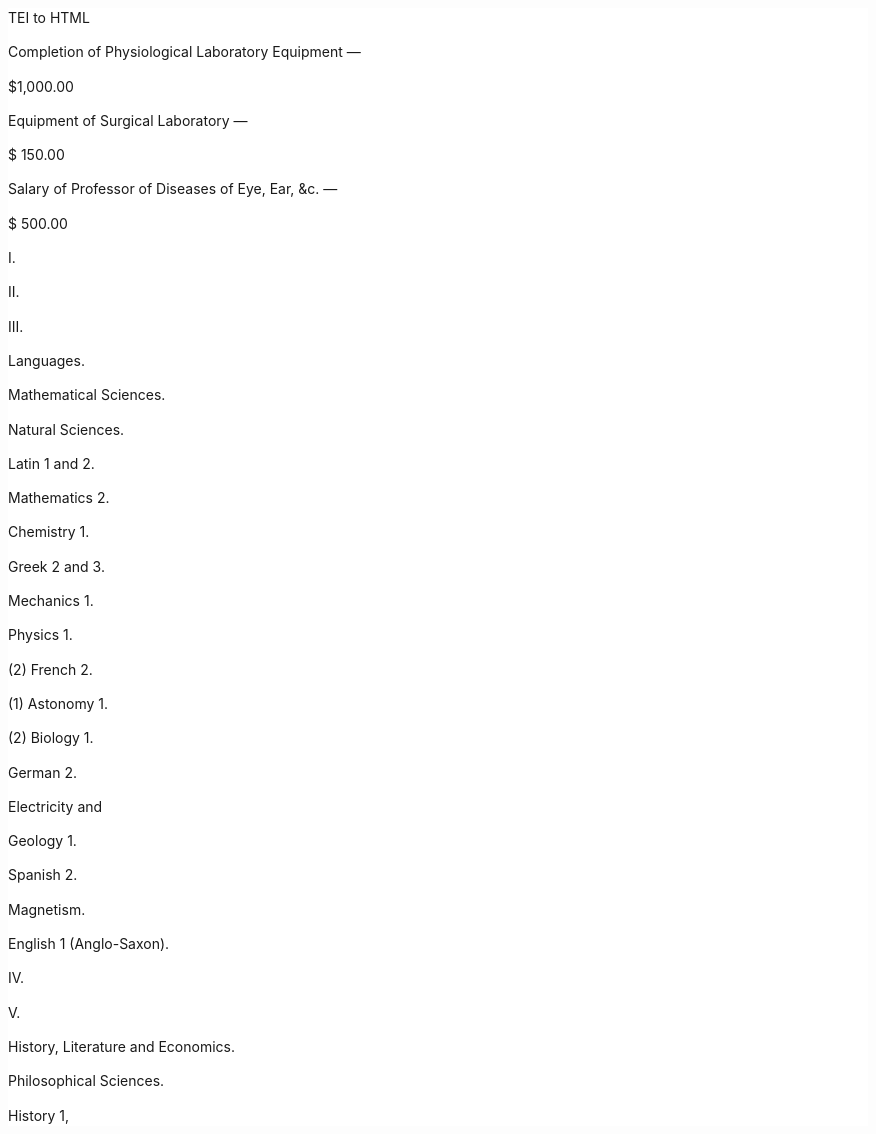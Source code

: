  TEI to HTML

Completion of Physiological Laboratory Equipment —

$1,000.00

Equipment of Surgical Laboratory —

$ 150.00

Salary of Professor of Diseases of Eye, Ear, &c. —

$ 500.00

I.

II.

III.

Languages.

Mathematical Sciences.

Natural Sciences.

Latin 1 and 2.

Mathematics 2.

Chemistry 1.

Greek 2 and 3.

Mechanics 1.

Physics 1.

(2) French 2.

(1) Astonomy 1.

(2) Biology 1.

German 2.

Electricity and

Geology 1.

Spanish 2.

Magnetism.

English 1 (Anglo-Saxon).

IV.

V.

History, Literature and Economics.

Philosophical Sciences.

History 1,
